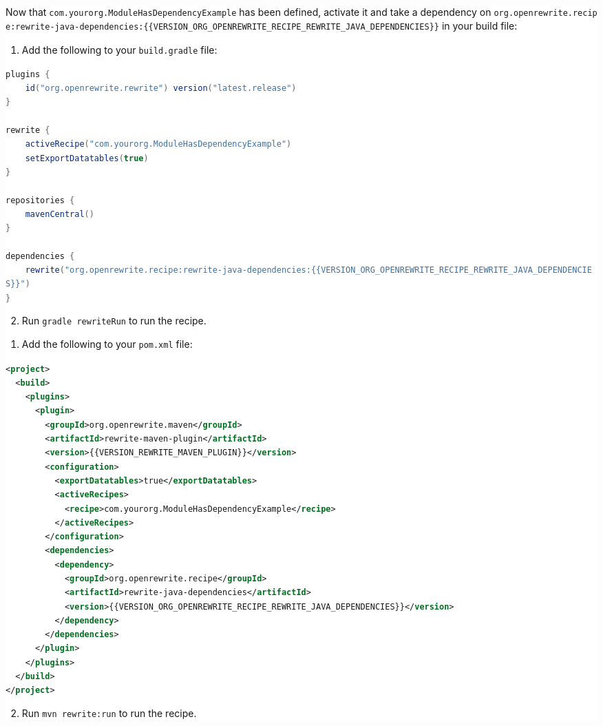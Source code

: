 
Now that `com.yourorg.ModuleHasDependencyExample` has been defined, activate it and take a dependency on `org.openrewrite.recipe:rewrite-java-dependencies:{{VERSION_ORG_OPENREWRITE_RECIPE_REWRITE_JAVA_DEPENDENCIES}}` in your build file:
<Tabs groupId="projectType">
<TabItem value="gradle" label="Gradle">

1. Add the following to your `build.gradle` file:

```groovy title="build.gradle"
plugins {
    id("org.openrewrite.rewrite") version("latest.release")
}

rewrite {
    activeRecipe("com.yourorg.ModuleHasDependencyExample")
    setExportDatatables(true)
}

repositories {
    mavenCentral()
}

dependencies {
    rewrite("org.openrewrite.recipe:rewrite-java-dependencies:{{VERSION_ORG_OPENREWRITE_RECIPE_REWRITE_JAVA_DEPENDENCIES}}")
}
```
2. Run `gradle rewriteRun` to run the recipe.
</TabItem>
<TabItem value="maven" label="Maven">

1. Add the following to your `pom.xml` file:

```xml title="pom.xml"
<project>
  <build>
    <plugins>
      <plugin>
        <groupId>org.openrewrite.maven</groupId>
        <artifactId>rewrite-maven-plugin</artifactId>
        <version>{{VERSION_REWRITE_MAVEN_PLUGIN}}</version>
        <configuration>
          <exportDatatables>true</exportDatatables>
          <activeRecipes>
            <recipe>com.yourorg.ModuleHasDependencyExample</recipe>
          </activeRecipes>
        </configuration>
        <dependencies>
          <dependency>
            <groupId>org.openrewrite.recipe</groupId>
            <artifactId>rewrite-java-dependencies</artifactId>
            <version>{{VERSION_ORG_OPENREWRITE_RECIPE_REWRITE_JAVA_DEPENDENCIES}}</version>
          </dependency>
        </dependencies>
      </plugin>
    </plugins>
  </build>
</project>
```
2. Run `mvn rewrite:run` to run the recipe.
</TabItem>
<TabItem value="moderne-cli" label="Moderne CLI">
